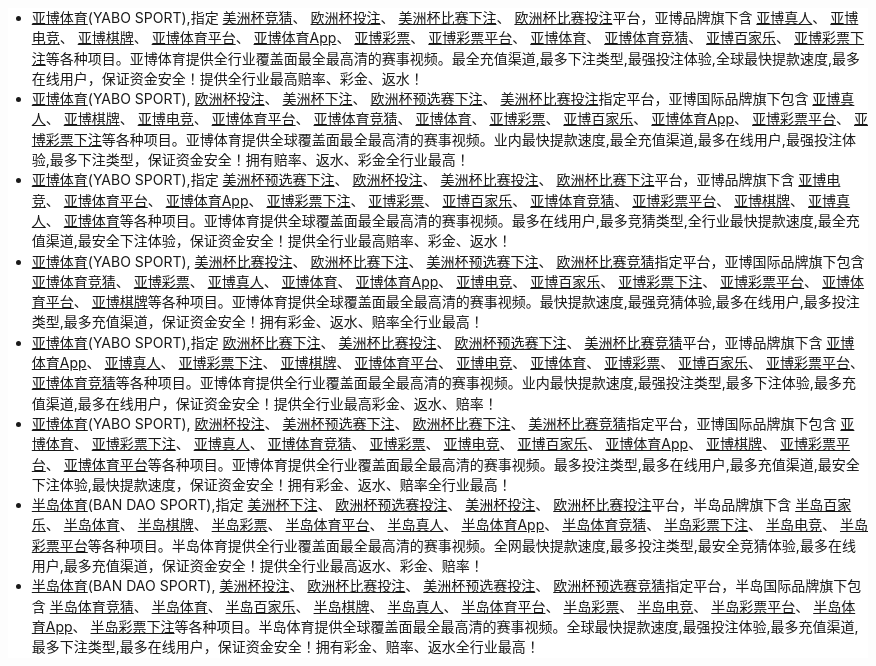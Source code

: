 - [亚博体育](https://dqshenghuotong.com)(YABO SPORT),指定 [美洲杯竞猜](https://dqshenghuotong.com)、 [欧洲杯投注](https://dqshenghuotong.com)、 [美洲杯比赛下注](https://dqshenghuotong.com)、 [欧洲杯比赛投注](https://dqshenghuotong.com)平台，亚博品牌旗下含 [亚博真人](https://dqshenghuotong.com)、 [亚博电竞](https://dqshenghuotong.com)、 [亚博棋牌](https://dqshenghuotong.com)、 [亚博体育平台](https://dqshenghuotong.com)、 [亚博体育App](https://dqshenghuotong.com)、 [亚博彩票](https://dqshenghuotong.com)、 [亚博彩票平台](https://dqshenghuotong.com)、 [亚博体育](https://dqshenghuotong.com)、 [亚博体育竞猜](https://dqshenghuotong.com)、 [亚博百家乐](https://dqshenghuotong.com)、 [亚博彩票下注](https://dqshenghuotong.com)等各种项目。亚博体育提供全行业覆盖面最全最高清的赛事视频。最全充值渠道,最多下注类型,最强投注体验,全球最快提款速度,最多在线用户，保证资金安全！提供全行业最高赔率、彩金、返水！
- [亚博体育](https://gaypornmovs.com)(YABO SPORT), [欧洲杯投注](https://gaypornmovs.com)、 [美洲杯下注](https://gaypornmovs.com)、 [欧洲杯预选赛下注](https://gaypornmovs.com)、 [美洲杯比赛投注](https://gaypornmovs.com)指定平台，亚博国际品牌旗下包含 [亚博真人](https://gaypornmovs.com)、 [亚博棋牌](https://gaypornmovs.com)、 [亚博电竞](https://gaypornmovs.com)、 [亚博体育平台](https://gaypornmovs.com)、 [亚博体育竞猜](https://gaypornmovs.com)、 [亚博体育](https://gaypornmovs.com)、 [亚博彩票](https://gaypornmovs.com)、 [亚博百家乐](https://gaypornmovs.com)、 [亚博体育App](https://gaypornmovs.com)、 [亚博彩票平台](https://gaypornmovs.com)、 [亚博彩票下注](https://gaypornmovs.com)等各种项目。亚博体育提供全球覆盖面最全最高清的赛事视频。业内最快提款速度,最全充值渠道,最多在线用户,最强投注体验,最多下注类型，保证资金安全！拥有赔率、返水、彩金全行业最高！
- [亚博体育](https://fireblackporn.com)(YABO SPORT),指定 [美洲杯预选赛下注](https://fireblackporn.com)、 [欧洲杯投注](https://fireblackporn.com)、 [美洲杯比赛投注](https://fireblackporn.com)、 [欧洲杯比赛下注](https://fireblackporn.com)平台，亚博品牌旗下含 [亚博电竞](https://fireblackporn.com)、 [亚博体育平台](https://fireblackporn.com)、 [亚博体育App](https://fireblackporn.com)、 [亚博彩票下注](https://fireblackporn.com)、 [亚博彩票](https://fireblackporn.com)、 [亚博百家乐](https://fireblackporn.com)、 [亚博体育竞猜](https://fireblackporn.com)、 [亚博彩票平台](https://fireblackporn.com)、 [亚博棋牌](https://fireblackporn.com)、 [亚博真人](https://fireblackporn.com)、 [亚博体育](https://fireblackporn.com)等各种项目。亚博体育提供全球覆盖面最全最高清的赛事视频。最多在线用户,最多竞猜类型,全行业最快提款速度,最全充值渠道,最安全下注体验，保证资金安全！提供全行业最高赔率、彩金、返水！
- [亚博体育](https://austyntatious.com)(YABO SPORT), [美洲杯比赛投注](https://austyntatious.com)、 [欧洲杯比赛下注](https://austyntatious.com)、 [美洲杯预选赛下注](https://austyntatious.com)、 [欧洲杯比赛竞猜](https://austyntatious.com)指定平台，亚博国际品牌旗下包含 [亚博体育竞猜](https://austyntatious.com)、 [亚博彩票](https://austyntatious.com)、 [亚博真人](https://austyntatious.com)、 [亚博体育](https://austyntatious.com)、 [亚博体育App](https://austyntatious.com)、 [亚博电竞](https://austyntatious.com)、 [亚博百家乐](https://austyntatious.com)、 [亚博彩票下注](https://austyntatious.com)、 [亚博彩票平台](https://austyntatious.com)、 [亚博体育平台](https://austyntatious.com)、 [亚博棋牌](https://austyntatious.com)等各种项目。亚博体育提供全球覆盖面最全最高清的赛事视频。最快提款速度,最强竞猜体验,最多在线用户,最多投注类型,最多充值渠道，保证资金安全！拥有彩金、返水、赔率全行业最高！
- [亚博体育](https://serendipitylace.com)(YABO SPORT),指定 [欧洲杯比赛下注](https://serendipitylace.com)、 [美洲杯比赛投注](https://serendipitylace.com)、 [欧洲杯预选赛下注](https://serendipitylace.com)、 [美洲杯比赛竞猜](https://serendipitylace.com)平台，亚博品牌旗下含 [亚博体育App](https://serendipitylace.com)、 [亚博真人](https://serendipitylace.com)、 [亚博彩票下注](https://serendipitylace.com)、 [亚博棋牌](https://serendipitylace.com)、 [亚博体育平台](https://serendipitylace.com)、 [亚博电竞](https://serendipitylace.com)、 [亚博体育](https://serendipitylace.com)、 [亚博彩票](https://serendipitylace.com)、 [亚博百家乐](https://serendipitylace.com)、 [亚博彩票平台](https://serendipitylace.com)、 [亚博体育竞猜](https://serendipitylace.com)等各种项目。亚博体育提供全行业覆盖面最全最高清的赛事视频。业内最快提款速度,最强投注类型,最多下注体验,最多充值渠道,最多在线用户，保证资金安全！提供全行业最高彩金、返水、赔率！
- [亚博体育](https://4pley.com)(YABO SPORT), [欧洲杯投注](https://4pley.com)、 [美洲杯预选赛下注](https://4pley.com)、 [欧洲杯比赛下注](https://4pley.com)、 [美洲杯比赛竞猜](https://4pley.com)指定平台，亚博国际品牌旗下包含 [亚博体育](https://4pley.com)、 [亚博彩票下注](https://4pley.com)、 [亚博真人](https://4pley.com)、 [亚博体育竞猜](https://4pley.com)、 [亚博彩票](https://4pley.com)、 [亚博电竞](https://4pley.com)、 [亚博百家乐](https://4pley.com)、 [亚博体育App](https://4pley.com)、 [亚博棋牌](https://4pley.com)、 [亚博彩票平台](https://4pley.com)、 [亚博体育平台](https://4pley.com)等各种项目。亚博体育提供全行业覆盖面最全最高清的赛事视频。最多投注类型,最多在线用户,最多充值渠道,最安全下注体验,最快提款速度，保证资金安全！拥有彩金、返水、赔率全行业最高！
- [半岛体育](https://isharefashion.com)(BAN DAO SPORT),指定 [美洲杯下注](https://isharefashion.com)、 [欧洲杯预选赛投注](https://isharefashion.com)、 [美洲杯投注](https://isharefashion.com)、 [欧洲杯比赛投注](https://isharefashion.com)平台，半岛品牌旗下含 [半岛百家乐](https://isharefashion.com)、 [半岛体育](https://isharefashion.com)、 [半岛棋牌](https://isharefashion.com)、 [半岛彩票](https://isharefashion.com)、 [半岛体育平台](https://isharefashion.com)、 [半岛真人](https://isharefashion.com)、 [半岛体育App](https://isharefashion.com)、 [半岛体育竞猜](https://isharefashion.com)、 [半岛彩票下注](https://isharefashion.com)、 [半岛电竞](https://isharefashion.com)、 [半岛彩票平台](https://isharefashion.com)等各种项目。半岛体育提供全行业覆盖面最全最高清的赛事视频。全网最快提款速度,最多投注类型,最安全竞猜体验,最多在线用户,最多充值渠道，保证资金安全！提供全行业最高返水、彩金、赔率！
- [半岛体育](https://hashtaggedmarketing.com)(BAN DAO SPORT), [美洲杯投注](https://hashtaggedmarketing.com)、 [欧洲杯比赛投注](https://hashtaggedmarketing.com)、 [美洲杯预选赛投注](https://hashtaggedmarketing.com)、 [欧洲杯预选赛竞猜](https://hashtaggedmarketing.com)指定平台，半岛国际品牌旗下包含 [半岛体育竞猜](https://hashtaggedmarketing.com)、 [半岛体育](https://hashtaggedmarketing.com)、 [半岛百家乐](https://hashtaggedmarketing.com)、 [半岛棋牌](https://hashtaggedmarketing.com)、 [半岛真人](https://hashtaggedmarketing.com)、 [半岛体育平台](https://hashtaggedmarketing.com)、 [半岛彩票](https://hashtaggedmarketing.com)、 [半岛电竞](https://hashtaggedmarketing.com)、 [半岛彩票平台](https://hashtaggedmarketing.com)、 [半岛体育App](https://hashtaggedmarketing.com)、 [半岛彩票下注](https://hashtaggedmarketing.com)等各种项目。半岛体育提供全球覆盖面最全最高清的赛事视频。全球最快提款速度,最强投注体验,最多充值渠道,最多下注类型,最多在线用户，保证资金安全！拥有彩金、赔率、返水全行业最高！